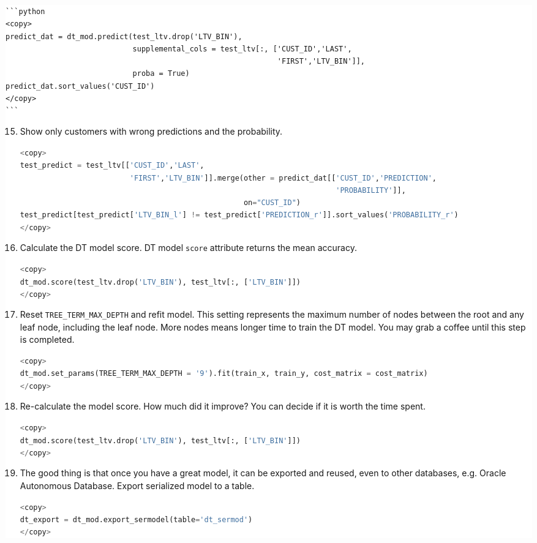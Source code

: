     ```python
    <copy>
    predict_dat = dt_mod.predict(test_ltv.drop('LTV_BIN'),
                                 supplemental_cols = test_ltv[:, ['CUST_ID','LAST',
                                                                  'FIRST','LTV_BIN']],
                                 proba = True)
    predict_dat.sort_values('CUST_ID')
    </copy>
    ```

15. Show only customers with wrong predictions and the probability.

    ```python
    <copy>
    test_predict = test_ltv[['CUST_ID','LAST',
                             'FIRST','LTV_BIN']].merge(other = predict_dat[['CUST_ID','PREDICTION',
                                                                            'PROBABILITY']],
                                                       on="CUST_ID")
    test_predict[test_predict['LTV_BIN_l'] != test_predict['PREDICTION_r']].sort_values('PROBABILITY_r')
    </copy>
    ```

16. Calculate the DT model score. DT model `score` attribute returns the mean accuracy.

    ```python
    <copy>
    dt_mod.score(test_ltv.drop('LTV_BIN'), test_ltv[:, ['LTV_BIN']])
    </copy>
    ```

17. Reset `TREE_TERM_MAX_DEPTH` and refit model. This setting represents the maximum number of nodes between the root and any leaf node, including the leaf node. More nodes means longer time to train the DT model. You may grab a coffee until this step is completed.

    ```python
    <copy>
    dt_mod.set_params(TREE_TERM_MAX_DEPTH = '9').fit(train_x, train_y, cost_matrix = cost_matrix)
    </copy>
    ```

18. Re-calculate the model score. How much did it improve? You can decide if it is worth the time spent.

    ```python
    <copy>
    dt_mod.score(test_ltv.drop('LTV_BIN'), test_ltv[:, ['LTV_BIN']])
    </copy>
    ```

19. The good thing is that once you have a great model, it can be exported and reused, even to other databases, e.g. Oracle Autonomous Database. Export serialized model to a table.


    ```python
    <copy>
    dt_export = dt_mod.export_sermodel(table='dt_sermod')
    </copy>
    ```
